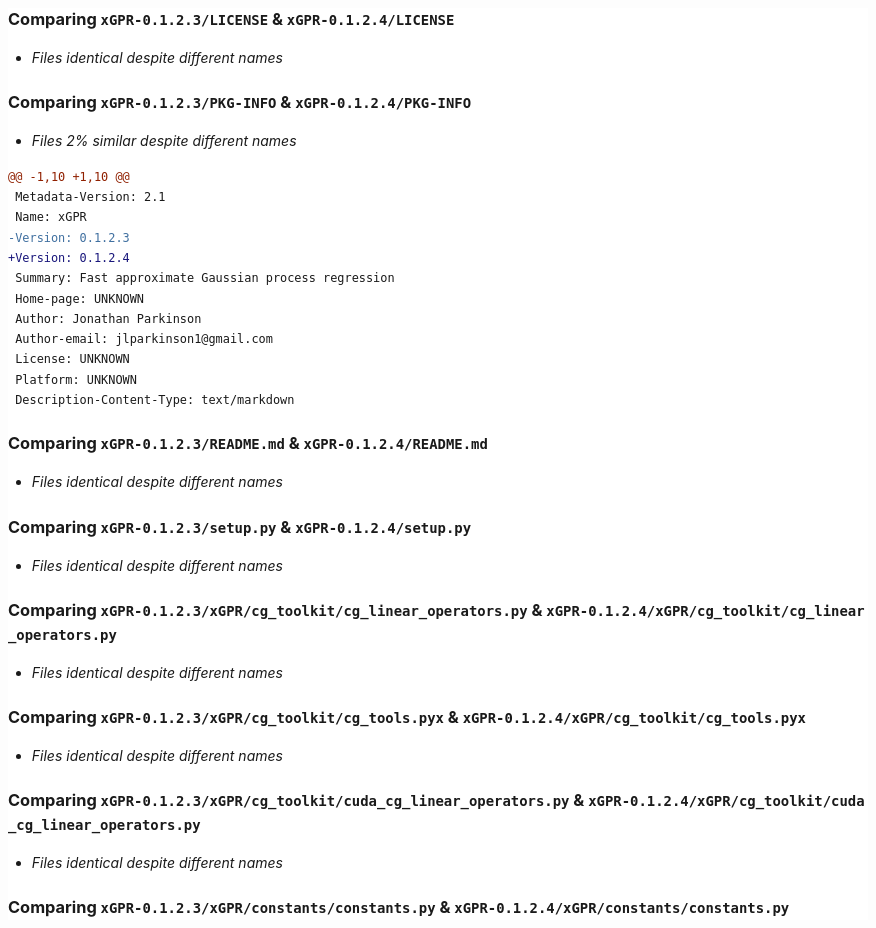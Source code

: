 ### Comparing `xGPR-0.1.2.3/LICENSE` & `xGPR-0.1.2.4/LICENSE`

 * *Files identical despite different names*

### Comparing `xGPR-0.1.2.3/PKG-INFO` & `xGPR-0.1.2.4/PKG-INFO`

 * *Files 2% similar despite different names*

```diff
@@ -1,10 +1,10 @@
 Metadata-Version: 2.1
 Name: xGPR
-Version: 0.1.2.3
+Version: 0.1.2.4
 Summary: Fast approximate Gaussian process regression
 Home-page: UNKNOWN
 Author: Jonathan Parkinson
 Author-email: jlparkinson1@gmail.com
 License: UNKNOWN
 Platform: UNKNOWN
 Description-Content-Type: text/markdown
```

### Comparing `xGPR-0.1.2.3/README.md` & `xGPR-0.1.2.4/README.md`

 * *Files identical despite different names*

### Comparing `xGPR-0.1.2.3/setup.py` & `xGPR-0.1.2.4/setup.py`

 * *Files identical despite different names*

### Comparing `xGPR-0.1.2.3/xGPR/cg_toolkit/cg_linear_operators.py` & `xGPR-0.1.2.4/xGPR/cg_toolkit/cg_linear_operators.py`

 * *Files identical despite different names*

### Comparing `xGPR-0.1.2.3/xGPR/cg_toolkit/cg_tools.pyx` & `xGPR-0.1.2.4/xGPR/cg_toolkit/cg_tools.pyx`

 * *Files identical despite different names*

### Comparing `xGPR-0.1.2.3/xGPR/cg_toolkit/cuda_cg_linear_operators.py` & `xGPR-0.1.2.4/xGPR/cg_toolkit/cuda_cg_linear_operators.py`

 * *Files identical despite different names*

### Comparing `xGPR-0.1.2.3/xGPR/constants/constants.py` & `xGPR-0.1.2.4/xGPR/constants/constants.py`
